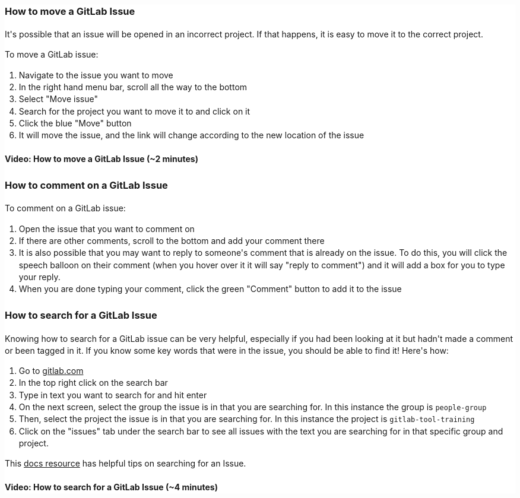 ### How to move a GitLab Issue

It's possible that an issue will be opened in an incorrect project. If that happens, it is easy to move it to the correct project.

To move a GitLab issue:

1. Navigate to the issue you want to move
1. In the right hand menu bar, scroll all the way to the bottom
1. Select "Move issue"
1. Search for the project you want to move it to and click on it
1. Click the blue "Move" button
1. It will move the issue, and the link will change according to the new location of the issue

#### Video: How to move a GitLab Issue (~2 minutes)

<figure class="video_container">
  <iframe src="https://player.vimeo.com/video/491217472" width="640" height="360" frameborder="0" allow="autoplay; fullscreen" allowfullscreen></iframe>
</figure>

### How to comment on a GitLab Issue

To comment on a GitLab issue:

1. Open the issue that you want to comment on
1. If there are other comments, scroll to the bottom and add your comment there
1. It is also possible that you may want to reply to someone's comment that is already on the issue. To do this, you will click the speech balloon on their comment (when you hover over it it will say "reply to comment") and it will add a box for you to type your reply.
1. When you are done typing your comment, click the green "Comment" button to add it to the issue


### How to search for a GitLab Issue

Knowing how to search for a GitLab issue can be very helpful, especially if you had been looking at it but hadn't made a comment or been tagged in it. If you know some key words that were in the issue, you should be able to find it! Here's how:

1. Go to [gitlab.com](https://gitlab.com/)
1. In the top right click on the search bar
1. Type in text you want to search for and hit enter
1. On the next screen, select the group the issue is in that you are searching for. In this instance the group is `people-group`
1. Then, select the project the issue is in that you are searching for. In this instance the project is `gitlab-tool-training`
1. Click on the "issues" tab under the search bar to see all issues with the text you are searching for in that specific group and project. 

This [docs resource](https://docs.gitlab.com/ee/user/search/) has helpful tips on searching for an Issue.

#### Video: How to search for a GitLab Issue (~4 minutes)

<figure class="video_container">
  <iframe src="https://player.vimeo.com/video/537384017" width="640" height="400" frameborder="0" allow="autoplay; fullscreen; picture-in-picture" allowfullscreen></iframe>
</figure>
